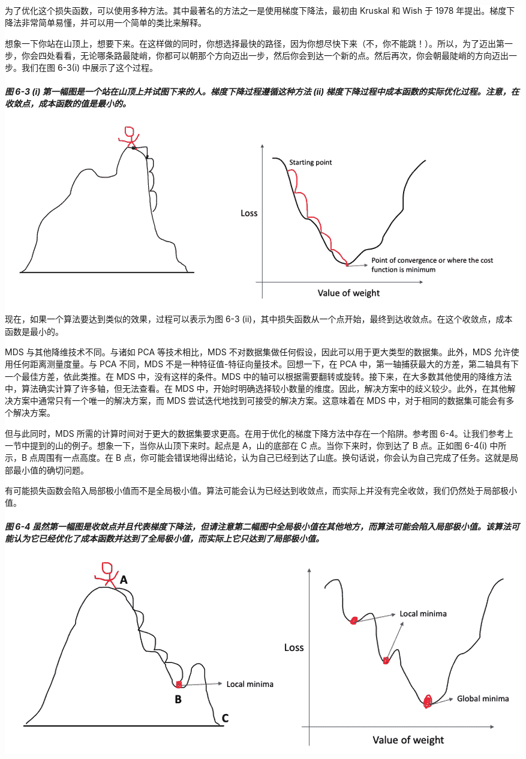 为了优化这个损失函数，可以使用多种方法。其中最著名的方法之一是使用梯度下降法，最初由 Kruskal 和 Wish 于 1978 年提出。梯度下降法非常简单易懂，并可以用一个简单的类比来解释。

想象一下你站在山顶上，想要下来。在这样做的同时，你想选择最快的路径，因为你想尽快下来（不，你不能跳！）。所以，为了迈出第一步，你会四处看看，无论哪条路最陡峭，你都可以朝那个方向迈出一步，然后你会到达一个新的点。然后再次，你会朝最陡峭的方向迈出一步。我们在图 6-3(i) 中展示了这个过程。

##### 图 6-3 (i) 第一幅图是一个站在山顶上并试图下来的人。梯度下降过程遵循这种方法 (ii) 梯度下降过程中成本函数的实际优化过程。注意，在收敛点，成本函数的值是最小的。

![06_03](img/06_03.png)

现在，如果一个算法要达到类似的效果，过程可以表示为图 6-3 (ii)，其中损失函数从一个点开始，最终到达收敛点。在这个收敛点，成本函数是最小的。

MDS 与其他降维技术不同。与诸如 PCA 等技术相比，MDS 不对数据集做任何假设，因此可以用于更大类型的数据集。此外，MDS 允许使用任何距离测量度量。与 PCA 不同，MDS 不是一种特征值-特征向量技术。回想一下，在 PCA 中，第一轴捕获最大的方差，第二轴具有下一个最佳方差，依此类推。在 MDS 中，没有这样的条件。MDS 中的轴可以根据需要翻转或旋转。接下来，在大多数其他使用的降维方法中，算法确实计算了许多轴，但无法查看。在 MDS 中，开始时明确选择较小数量的维度。因此，解决方案中的歧义较少。此外，在其他解决方案中通常只有一个唯一的解决方案，而 MDS 尝试迭代地找到可接受的解决方案。这意味着在 MDS 中，对于相同的数据集可能会有多个解决方案。

但与此同时，MDS 所需的计算时间对于更大的数据集要求更高。在用于优化的梯度下降方法中存在一个陷阱。参考图 6-4。让我们参考上一节中提到的山的例子。想象一下，当你从山顶下来时。起点是 A，山的底部在 C 点。当你下来时，你到达了 B 点。正如图 6-4(i) 中所示，B 点周围有一点高度。在 B 点，你可能会错误地得出结论，认为自己已经到达了山底。换句话说，你会认为自己完成了任务。这就是局部最小值的确切问题。

有可能损失函数会陷入局部极小值而不是全局极小值。算法可能会认为已经达到收敛点，而实际上并没有完全收敛，我们仍然处于局部极小值。

##### 图 6-4 虽然第一幅图是收敛点并且代表梯度下降法，但请注意第二幅图中全局极小值在其他地方，而算法可能会陷入局部极小值。该算法可能认为它已经优化了成本函数并达到了全局极小值，而实际上它只达到了局部极小值。

![06_04](img/06_04.png)
